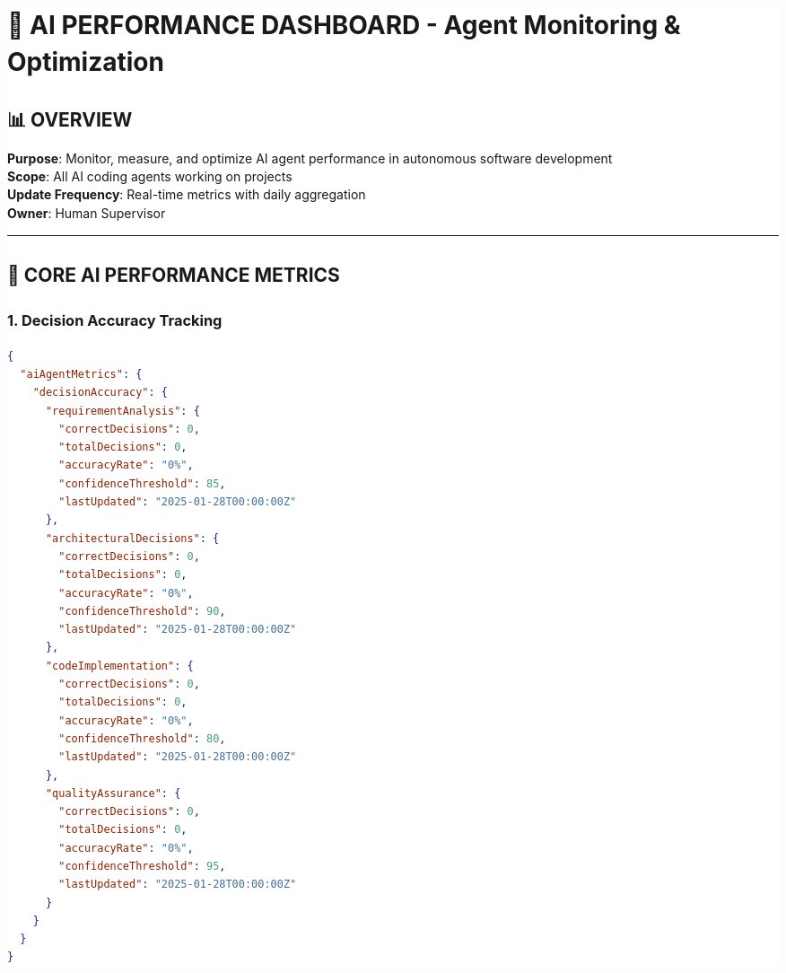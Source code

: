 # 🤖 AI PERFORMANCE DASHBOARD - Agent Monitoring & Optimization

## 📊 **OVERVIEW**

**Purpose**: Monitor, measure, and optimize AI agent performance in autonomous software development  
**Scope**: All AI coding agents working on projects  
**Update Frequency**: Real-time metrics with daily aggregation  
**Owner**: Human Supervisor  

---

## 🎯 **CORE AI PERFORMANCE METRICS**

### **1. Decision Accuracy Tracking**
```json
{
  "aiAgentMetrics": {
    "decisionAccuracy": {
      "requirementAnalysis": {
        "correctDecisions": 0,
        "totalDecisions": 0,
        "accuracyRate": "0%",
        "confidenceThreshold": 85,
        "lastUpdated": "2025-01-28T00:00:00Z"
      },
      "architecturalDecisions": {
        "correctDecisions": 0,
        "totalDecisions": 0,
        "accuracyRate": "0%",
        "confidenceThreshold": 90,
        "lastUpdated": "2025-01-28T00:00:00Z"
      },
      "codeImplementation": {
        "correctDecisions": 0,
        "totalDecisions": 0,
        "accuracyRate": "0%",
        "confidenceThreshold": 80,
        "lastUpdated": "2025-01-28T00:00:00Z"
      },
      "qualityAssurance": {
        "correctDecisions": 0,
        "totalDecisions": 0,
        "accuracyRate": "0%",
        "confidenceThreshold": 95,
        "lastUpdated": "2025-01-28T00:00:00Z"
      }
    }
  }
}
```
